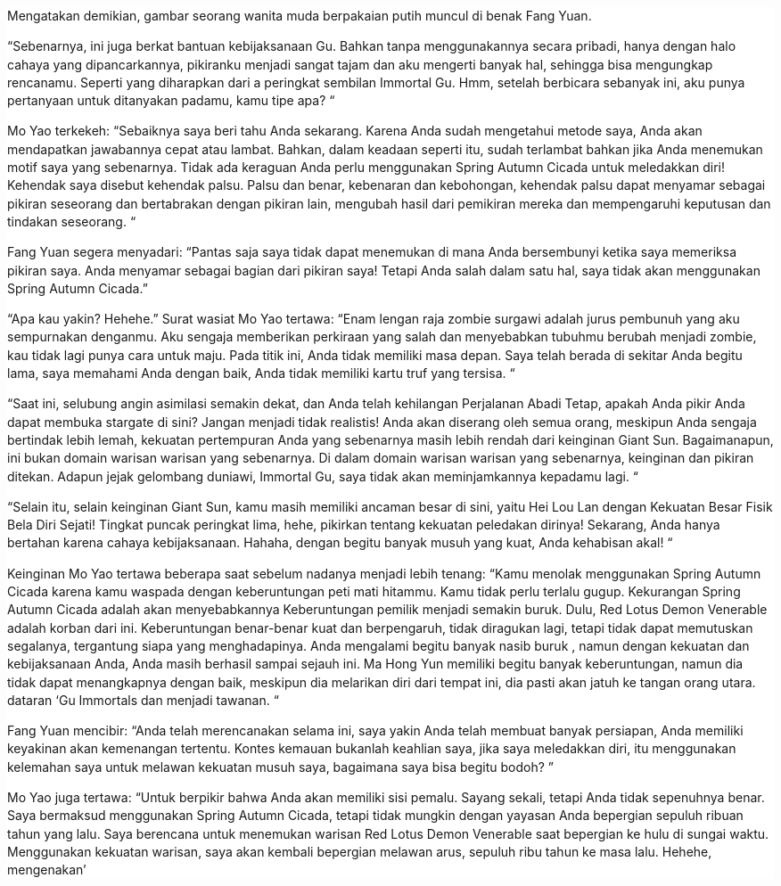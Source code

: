 Mengatakan demikian, gambar seorang wanita muda berpakaian putih muncul di benak Fang Yuan.

“Sebenarnya, ini juga berkat bantuan kebijaksanaan Gu. Bahkan tanpa menggunakannya secara pribadi, hanya dengan halo cahaya yang dipancarkannya, pikiranku menjadi sangat tajam dan aku mengerti banyak hal, sehingga bisa mengungkap rencanamu. Seperti yang diharapkan dari a peringkat sembilan Immortal Gu. Hmm, setelah berbicara sebanyak ini, aku punya pertanyaan untuk ditanyakan padamu, kamu tipe apa? “

Mo Yao terkekeh: “Sebaiknya saya beri tahu Anda sekarang. Karena Anda sudah mengetahui metode saya, Anda akan mendapatkan jawabannya cepat atau lambat. Bahkan, dalam keadaan seperti itu, sudah terlambat bahkan jika Anda menemukan motif saya yang sebenarnya. Tidak ada keraguan Anda perlu menggunakan Spring Autumn Cicada untuk meledakkan diri! Kehendak saya disebut kehendak palsu. Palsu dan benar, kebenaran dan kebohongan, kehendak palsu dapat menyamar sebagai pikiran seseorang dan bertabrakan dengan pikiran lain, mengubah hasil dari pemikiran mereka dan mempengaruhi keputusan dan tindakan seseorang. “



Fang Yuan segera menyadari: “Pantas saja saya tidak dapat menemukan di mana Anda bersembunyi ketika saya memeriksa pikiran saya. Anda menyamar sebagai bagian dari pikiran saya! Tetapi Anda salah dalam satu hal, saya tidak akan menggunakan Spring Autumn Cicada.”

“Apa kau yakin? Hehehe.” Surat wasiat Mo Yao tertawa: “Enam lengan raja zombie surgawi adalah jurus pembunuh yang aku sempurnakan denganmu. Aku sengaja memberikan perkiraan yang salah dan menyebabkan tubuhmu berubah menjadi zombie, kau tidak lagi punya cara untuk maju. Pada titik ini, Anda tidak memiliki masa depan. Saya telah berada di sekitar Anda begitu lama, saya memahami Anda dengan baik, Anda tidak memiliki kartu truf yang tersisa. “

“Saat ini, selubung angin asimilasi semakin dekat, dan Anda telah kehilangan Perjalanan Abadi Tetap, apakah Anda pikir Anda dapat membuka stargate di sini? Jangan menjadi tidak realistis! Anda akan diserang oleh semua orang, meskipun Anda sengaja bertindak lebih lemah, kekuatan pertempuran Anda yang sebenarnya masih lebih rendah dari keinginan Giant Sun. Bagaimanapun, ini bukan domain warisan warisan yang sebenarnya. Di dalam domain warisan warisan yang sebenarnya, keinginan dan pikiran ditekan. Adapun jejak gelombang duniawi, Immortal Gu, saya tidak akan meminjamkannya kepadamu lagi. “

“Selain itu, selain keinginan Giant Sun, kamu masih memiliki ancaman besar di sini, yaitu Hei Lou Lan dengan Kekuatan Besar Fisik Bela Diri Sejati! Tingkat puncak peringkat lima, hehe, pikirkan tentang kekuatan peledakan dirinya! Sekarang, Anda hanya bertahan karena cahaya kebijaksanaan. Hahaha, dengan begitu banyak musuh yang kuat, Anda kehabisan akal! “

Keinginan Mo Yao tertawa beberapa saat sebelum nadanya menjadi lebih tenang: “Kamu menolak menggunakan Spring Autumn Cicada karena kamu waspada dengan keberuntungan peti mati hitammu. Kamu tidak perlu terlalu gugup. Kekurangan Spring Autumn Cicada adalah akan menyebabkannya Keberuntungan pemilik menjadi semakin buruk. Dulu, Red Lotus Demon Venerable adalah korban dari ini. Keberuntungan benar-benar kuat dan berpengaruh, tidak diragukan lagi, tetapi tidak dapat memutuskan segalanya, tergantung siapa yang menghadapinya. Anda mengalami begitu banyak nasib buruk , namun dengan kekuatan dan kebijaksanaan Anda, Anda masih berhasil sampai sejauh ini. Ma Hong Yun memiliki begitu banyak keberuntungan, namun dia tidak dapat menangkapnya dengan baik, meskipun dia melarikan diri dari tempat ini, dia pasti akan jatuh ke tangan orang utara. dataran ‘Gu Immortals dan menjadi tawanan. “

Fang Yuan mencibir: “Anda telah merencanakan selama ini, saya yakin Anda telah membuat banyak persiapan, Anda memiliki keyakinan akan kemenangan tertentu. Kontes kemauan bukanlah keahlian saya, jika saya meledakkan diri, itu menggunakan kelemahan saya untuk melawan kekuatan musuh saya, bagaimana saya bisa begitu bodoh? ”

Mo Yao juga tertawa: “Untuk berpikir bahwa Anda akan memiliki sisi pemalu. Sayang sekali, tetapi Anda tidak sepenuhnya benar. Saya bermaksud menggunakan Spring Autumn Cicada, tetapi tidak mungkin dengan yayasan Anda bepergian sepuluh ribuan tahun yang lalu. Saya berencana untuk menemukan warisan Red Lotus Demon Venerable saat bepergian ke hulu di sungai waktu. Menggunakan kekuatan warisan, saya akan kembali bepergian melawan arus, sepuluh ribu tahun ke masa lalu. Hehehe, mengenakan’
